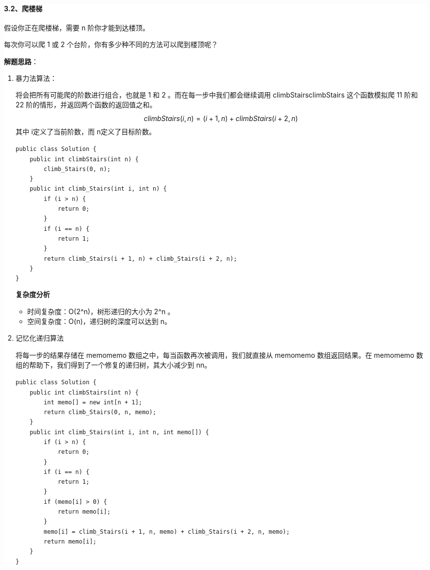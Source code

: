 #### 3.2、爬楼梯

假设你正在爬楼梯，需要 n 阶你才能到达楼顶。

每次你可以爬 1 或 2 个台阶，你有多少种不同的方法可以爬到楼顶呢？

**解题思路**： 

1. 暴力法算法：

   将会把所有可能爬的阶数进行组合，也就是 1 和 2 。而在每一步中我们都会继续调用 climbStairsclimbStairs 这个函数模拟爬 11 阶和 22 阶的情形，并返回两个函数的返回值之和。
   $$
   climbStairs(i,n)=(i+1,n)+climbStairs(i+2,n)
   $$
   其中 i定义了当前阶数，而 n定义了目标阶数。

   ```
   public class Solution {
       public int climbStairs(int n) {
           climb_Stairs(0, n);
       }
       public int climb_Stairs(int i, int n) {
           if (i > n) {
               return 0;
           }
           if (i == n) {
               return 1;
           }
           return climb_Stairs(i + 1, n) + climb_Stairs(i + 2, n);
       }
   }
   ```

   **复杂度分析**

   - 时间复杂度：O(2^n)，树形递归的大小为 2^n 。
   - 空间复杂度：O(n)，递归树的深度可以达到 n。

2. 记忆化递归算法

   将每一步的结果存储在 memomemo 数组之中，每当函数再次被调用，我们就直接从 memomemo 数组返回结果。在 memomemo 数组的帮助下，我们得到了一个修复的递归树，其大小减少到 nn。

   ```
   public class Solution {
       public int climbStairs(int n) {
           int memo[] = new int[n + 1];
           return climb_Stairs(0, n, memo);
       }
       public int climb_Stairs(int i, int n, int memo[]) {
           if (i > n) {
               return 0;
           }
           if (i == n) {
               return 1;
           }
           if (memo[i] > 0) {
               return memo[i];
           }
           memo[i] = climb_Stairs(i + 1, n, memo) + climb_Stairs(i + 2, n, memo);
           return memo[i];
       }
   }
   ```
